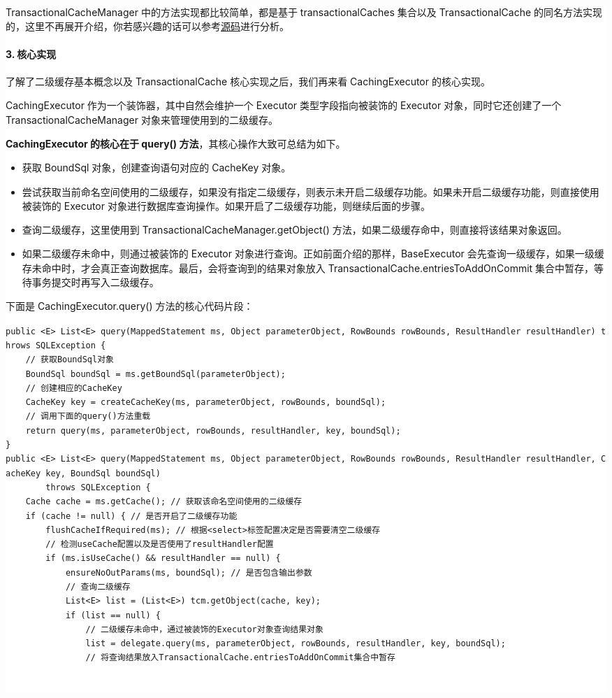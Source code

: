 <p data-nodeid="1274">TransactionalCacheManager 中的方法实现都比较简单，都是基于 transactionalCaches 集合以及 TransactionalCache 的同名方法实现的，这里不再展开介绍，你若感兴趣的话可以参考<a href="https://github.com/xxxlxy2008/mybatis?fileGuid=xxQTRXtVcqtHK6j8" data-nodeid="1467">源码</a>进行分析。</p>
<h4 data-nodeid="1275">3. 核心实现</h4>
<p data-nodeid="1276">了解了二级缓存基本概念以及 TransactionalCache 核心实现之后，我们再来看 CachingExecutor 的核心实现。</p>
<p data-nodeid="1277">CachingExecutor 作为一个装饰器，其中自然会维护一个 Executor 类型字段指向被装饰的 Executor 对象，同时它还创建了一个 TransactionalCacheManager 对象来管理使用到的二级缓存。</p>
<p data-nodeid="1278"><strong data-nodeid="1478">CachingExecutor 的核心在于 query() 方法</strong>，其核心操作大致可总结为如下。</p>
<ul data-nodeid="1279">
<li data-nodeid="1280">
<p data-nodeid="1281">获取 BoundSql 对象，创建查询语句对应的 CacheKey 对象。</p>
</li>
<li data-nodeid="1282">
<p data-nodeid="1283">尝试获取当前命名空间使用的二级缓存，如果没有指定二级缓存，则表示未开启二级缓存功能。如果未开启二级缓存功能，则直接使用被装饰的 Executor 对象进行数据库查询操作。如果开启了二级缓存功能，则继续后面的步骤。</p>
</li>
<li data-nodeid="1284">
<p data-nodeid="1285">查询二级缓存，这里使用到 TransactionalCacheManager.getObject() 方法，如果二级缓存命中，则直接将该结果对象返回。</p>
</li>
<li data-nodeid="1286">
<p data-nodeid="1287">如果二级缓存未命中，则通过被装饰的 Executor 对象进行查询。正如前面介绍的那样，BaseExecutor 会先查询一级缓存，如果一级缓存未命中时，才会真正查询数据库。最后，会将查询到的结果对象放入 TransactionalCache.entriesToAddOnCommit 集合中暂存，等待事务提交时再写入二级缓存。</p>
</li>
</ul>
<p data-nodeid="1288">下面是 CachingExecutor.query() 方法的核心代码片段：</p>
<pre class="lang-java" data-nodeid="1289"><code data-language="java"><span class="hljs-keyword">public</span> &lt;E&gt; <span class="hljs-function">List&lt;E&gt; <span class="hljs-title">query</span><span class="hljs-params">(MappedStatement ms, Object parameterObject, RowBounds rowBounds, ResultHandler resultHandler)</span> <span class="hljs-keyword">throws</span> SQLException </span>{
&nbsp; &nbsp; <span class="hljs-comment">// 获取BoundSql对象</span>
&nbsp; &nbsp; BoundSql boundSql = ms.getBoundSql(parameterObject);
    <span class="hljs-comment">// 创建相应的CacheKey</span>
&nbsp; &nbsp; CacheKey key = createCacheKey(ms, parameterObject, rowBounds, boundSql);
    <span class="hljs-comment">// 调用下面的query()方法重载</span>
&nbsp; &nbsp; <span class="hljs-keyword">return</span> query(ms, parameterObject, rowBounds, resultHandler, key, boundSql);
}
<span class="hljs-keyword">public</span> &lt;E&gt; <span class="hljs-function">List&lt;E&gt; <span class="hljs-title">query</span><span class="hljs-params">(MappedStatement ms, Object parameterObject, RowBounds rowBounds, ResultHandler resultHandler, CacheKey key, BoundSql boundSql)</span>
&nbsp; &nbsp; &nbsp; &nbsp; <span class="hljs-keyword">throws</span> SQLException </span>{
&nbsp; &nbsp; Cache cache = ms.getCache(); <span class="hljs-comment">// 获取该命名空间使用的二级缓存</span>
&nbsp; &nbsp; <span class="hljs-keyword">if</span> (cache != <span class="hljs-keyword">null</span>) { <span class="hljs-comment">// 是否开启了二级缓存功能</span>
&nbsp; &nbsp; &nbsp; &nbsp; flushCacheIfRequired(ms); <span class="hljs-comment">// 根据&lt;select&gt;标签配置决定是否需要清空二级缓存</span>
&nbsp; &nbsp; &nbsp; &nbsp; <span class="hljs-comment">// 检测useCache配置以及是否使用了resultHandler配置</span>
&nbsp; &nbsp; &nbsp; &nbsp; <span class="hljs-keyword">if</span> (ms.isUseCache() &amp;&amp; resultHandler == <span class="hljs-keyword">null</span>) {
&nbsp; &nbsp; &nbsp; &nbsp; &nbsp; &nbsp; ensureNoOutParams(ms, boundSql); <span class="hljs-comment">// 是否包含输出参数</span>
&nbsp; &nbsp; &nbsp; &nbsp; &nbsp; &nbsp; <span class="hljs-comment">// 查询二级缓存</span>
&nbsp; &nbsp; &nbsp; &nbsp; &nbsp; &nbsp; List&lt;E&gt; list = (List&lt;E&gt;) tcm.getObject(cache, key);
&nbsp; &nbsp; &nbsp; &nbsp; &nbsp; &nbsp; <span class="hljs-keyword">if</span> (list == <span class="hljs-keyword">null</span>) {
&nbsp; &nbsp; &nbsp; &nbsp; &nbsp; &nbsp; &nbsp; &nbsp; <span class="hljs-comment">// 二级缓存未命中，通过被装饰的Executor对象查询结果对象</span>
&nbsp; &nbsp; &nbsp; &nbsp; &nbsp; &nbsp; &nbsp; &nbsp; list = delegate.query(ms, parameterObject, rowBounds, resultHandler, key, boundSql);
&nbsp; &nbsp; &nbsp; &nbsp; &nbsp; &nbsp; &nbsp; &nbsp; <span class="hljs-comment">// 将查询结果放入TransactionalCache.entriesToAddOnCommit集合中暂存</span>